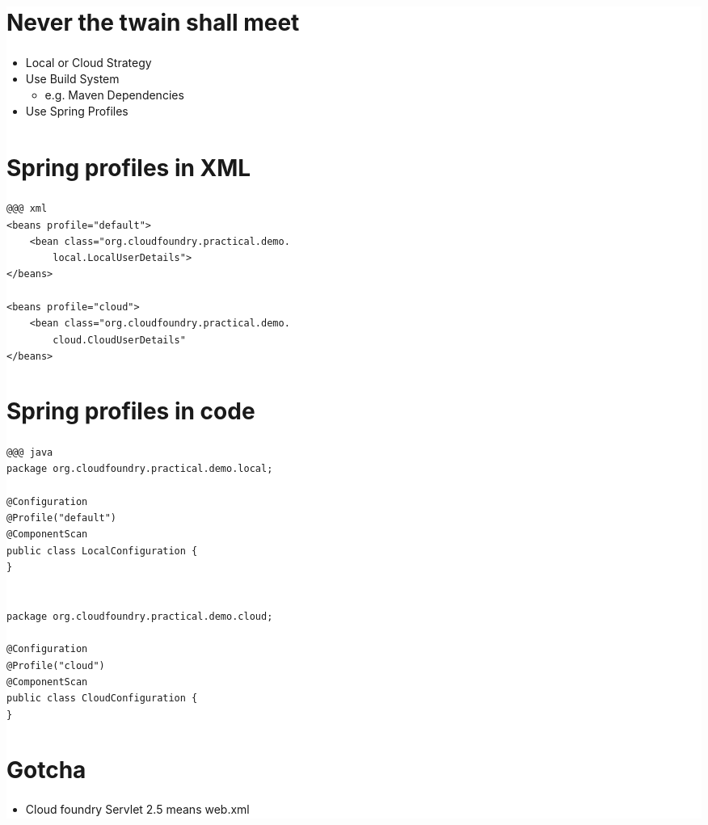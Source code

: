 # Never the twain shall meet #

* Local or Cloud Strategy
* Use Build System 
	* e.g. Maven Dependencies
* Use Spring Profiles

<!SLIDE>

# Spring profiles in XML #

	@@@ xml
	<beans profile="default">
		<bean class="org.cloudfoundry.practical.demo.
			local.LocalUserDetails">
	</beans>

	<beans profile="cloud">
		<bean class="org.cloudfoundry.practical.demo.
			cloud.CloudUserDetails"
	</beans>

<!SLIDE>

# Spring profiles in code #

	@@@ java
	package org.cloudfoundry.practical.demo.local;

	@Configuration
	@Profile("default")
	@ComponentScan
	public class LocalConfiguration {
	}


	package org.cloudfoundry.practical.demo.cloud;

	@Configuration
	@Profile("cloud")
	@ComponentScan
	public class CloudConfiguration {
	}

<!SLIDE>

# Gotcha #

* Cloud foundry Servlet 2.5 means web.xml

<p/>
	